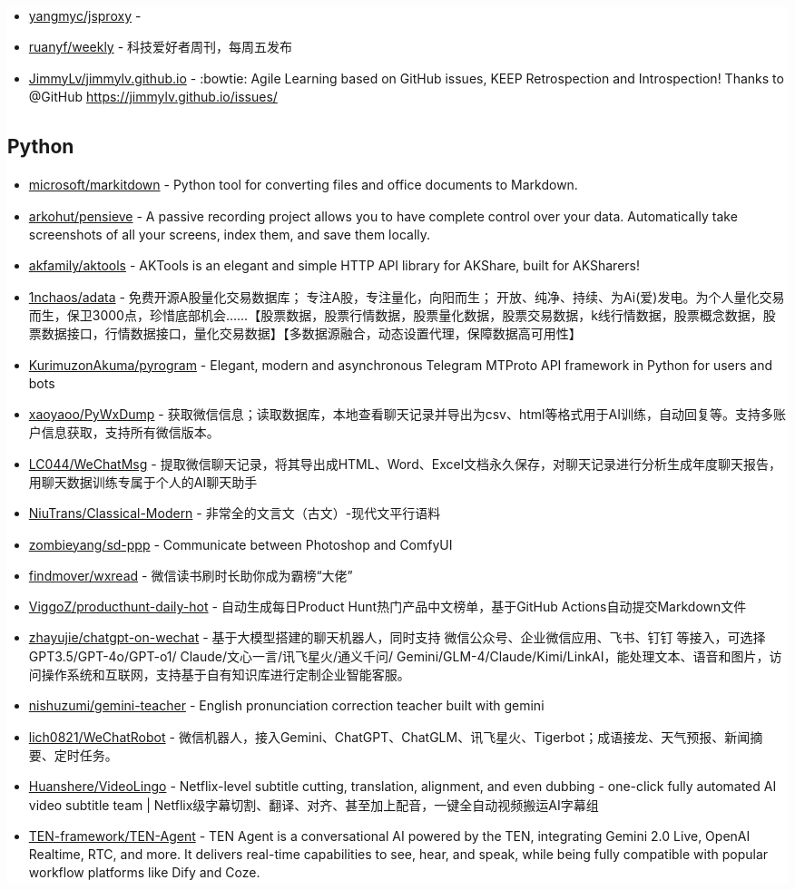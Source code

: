 *   [yangmyc/jsproxy](https://github.com/yangmyc/jsproxy) -

*   [ruanyf/weekly](https://github.com/ruanyf/weekly) - 科技爱好者周刊，每周五发布

*   [JimmyLv/jimmylv.github.io](https://github.com/JimmyLv/jimmylv.github.io) - :bowtie: Agile Learning based on GitHub issues, KEEP Retrospection and Introspection! Thanks to @GitHub https://jimmylv.github.io/issues/

## Python

*   [microsoft/markitdown](https://github.com/microsoft/markitdown) - Python tool for converting files and office documents to Markdown.

*   [arkohut/pensieve](https://github.com/arkohut/pensieve) - A passive recording project allows you to have complete control over your data. Automatically take screenshots of all your screens, index them, and save them locally.

*   [akfamily/aktools](https://github.com/akfamily/aktools) - AKTools is an elegant and simple HTTP API library for AKShare, built for AKSharers!

*   [1nchaos/adata](https://github.com/1nchaos/adata) - 免费开源A股量化交易数据库； 专注A股，专注量化，向阳而生； 开放、纯净、持续、为Ai(爱)发电。为个人量化交易而生，保卫3000点，珍惜底部机会......【股票数据，股票行情数据，股票量化数据，股票交易数据，k线行情数据，股票概念数据，股票数据接口，行情数据接口，量化交易数据】【多数据源融合，动态设置代理，保障数据高可用性】

*   [KurimuzonAkuma/pyrogram](https://github.com/KurimuzonAkuma/pyrogram) - Elegant, modern and asynchronous Telegram MTProto API framework in Python for users and bots

*   [xaoyaoo/PyWxDump](https://github.com/xaoyaoo/PyWxDump) - 获取微信信息；读取数据库，本地查看聊天记录并导出为csv、html等格式用于AI训练，自动回复等。支持多账户信息获取，支持所有微信版本。

*   [LC044/WeChatMsg](https://github.com/LC044/WeChatMsg) - 提取微信聊天记录，将其导出成HTML、Word、Excel文档永久保存，对聊天记录进行分析生成年度聊天报告，用聊天数据训练专属于个人的AI聊天助手

*   [NiuTrans/Classical-Modern](https://github.com/NiuTrans/Classical-Modern) - 非常全的文言文（古文）-现代文平行语料

*   [zombieyang/sd-ppp](https://github.com/zombieyang/sd-ppp) - Communicate between Photoshop and ComfyUI

*   [findmover/wxread](https://github.com/findmover/wxread) - 微信读书刷时长助你成为霸榜“大佬”

*   [ViggoZ/producthunt-daily-hot](https://github.com/ViggoZ/producthunt-daily-hot) - 自动生成每日Product Hunt热门产品中文榜单，基于GitHub Actions自动提交Markdown文件

*   [zhayujie/chatgpt-on-wechat](https://github.com/zhayujie/chatgpt-on-wechat) - 基于大模型搭建的聊天机器人，同时支持 微信公众号、企业微信应用、飞书、钉钉 等接入，可选择GPT3.5/GPT-4o/GPT-o1/ Claude/文心一言/讯飞星火/通义千问/ Gemini/GLM-4/Claude/Kimi/LinkAI，能处理文本、语音和图片，访问操作系统和互联网，支持基于自有知识库进行定制企业智能客服。

*   [nishuzumi/gemini-teacher](https://github.com/nishuzumi/gemini-teacher) - English pronunciation correction teacher built with gemini

*   [lich0821/WeChatRobot](https://github.com/lich0821/WeChatRobot) - 微信机器人，接入Gemini、ChatGPT、ChatGLM、讯飞星火、Tigerbot；成语接龙、天气预报、新闻摘要、定时任务。

*   [Huanshere/VideoLingo](https://github.com/Huanshere/VideoLingo) - Netflix-level subtitle cutting, translation, alignment, and even dubbing - one-click fully automated AI video subtitle team | Netflix级字幕切割、翻译、对齐、甚至加上配音，一键全自动视频搬运AI字幕组

*   [TEN-framework/TEN-Agent](https://github.com/TEN-framework/TEN-Agent) - TEN Agent is a conversational AI powered by the TEN, integrating Gemini 2.0 Live, OpenAI Realtime, RTC, and more. It delivers real-time capabilities to see, hear, and speak, while being fully compatible with popular workflow platforms like Dify and Coze.
